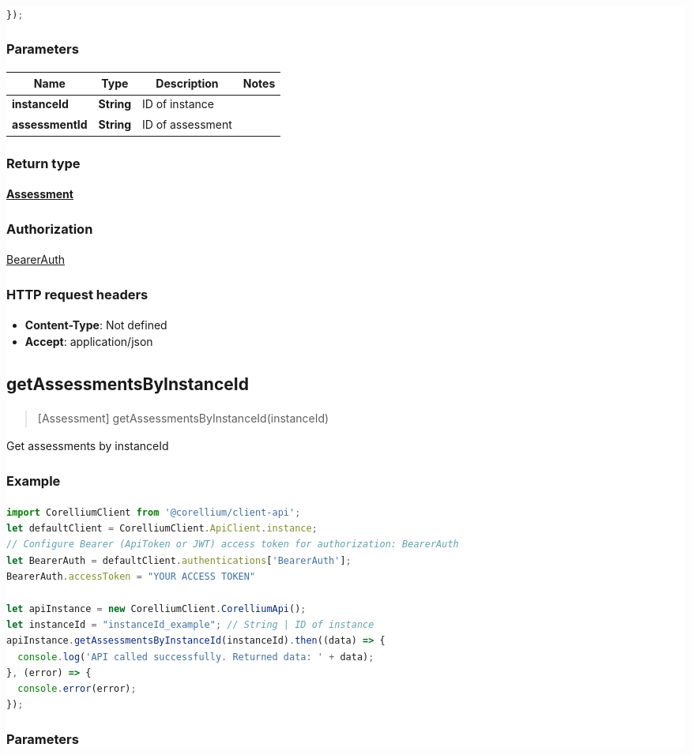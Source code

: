 ```javascript
});

```

### Parameters


Name | Type | Description  | Notes
------------- | ------------- | ------------- | -------------
 **instanceId** | **String**| ID of instance | 
 **assessmentId** | **String**| ID of assessment | 

### Return type

[**Assessment**](Assessment.md)

### Authorization

[BearerAuth](../README.md#BearerAuth)

### HTTP request headers

- **Content-Type**: Not defined
- **Accept**: application/json


## getAssessmentsByInstanceId

> [Assessment] getAssessmentsByInstanceId(instanceId)

Get assessments by instanceId

### Example

```javascript
import CorelliumClient from '@corellium/client-api';
let defaultClient = CorelliumClient.ApiClient.instance;
// Configure Bearer (ApiToken or JWT) access token for authorization: BearerAuth
let BearerAuth = defaultClient.authentications['BearerAuth'];
BearerAuth.accessToken = "YOUR ACCESS TOKEN"

let apiInstance = new CorelliumClient.CorelliumApi();
let instanceId = "instanceId_example"; // String | ID of instance
apiInstance.getAssessmentsByInstanceId(instanceId).then((data) => {
  console.log('API called successfully. Returned data: ' + data);
}, (error) => {
  console.error(error);
});

```

### Parameters
